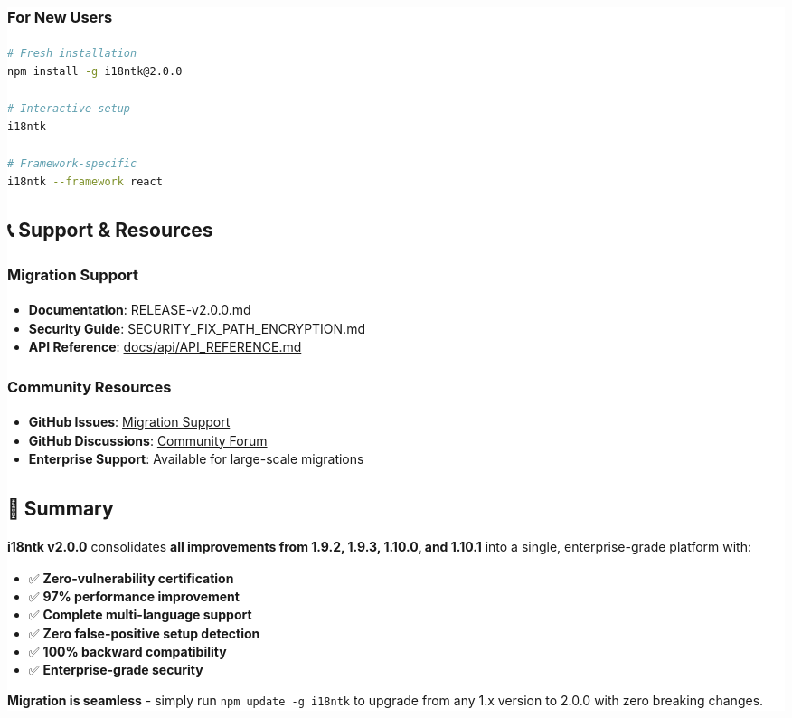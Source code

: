 ### For New Users
```bash
# Fresh installation
npm install -g i18ntk@2.0.0

# Interactive setup
i18ntk

# Framework-specific
i18ntk --framework react
```

## 📞 Support & Resources

### Migration Support
- **Documentation**: [RELEASE-v2.0.0.md](./RELEASE-v2.0.0.md)
- **Security Guide**: [SECURITY_FIX_PATH_ENCRYPTION.md](./SECURITY_FIX_PATH_ENCRYPTION.md)
- **API Reference**: [docs/api/API_REFERENCE.md](./docs/api/API_REFERENCE.md)

### Community Resources
- **GitHub Issues**: [Migration Support](https://github.com/vladnoskv/i18n-management-toolkit/issues)
- **GitHub Discussions**: [Community Forum](https://github.com/vladnoskv/i18n-management-toolkit/discussions)
- **Enterprise Support**: Available for large-scale migrations

## 🎯 Summary

**i18ntk v2.0.0** consolidates **all improvements from 1.9.2, 1.9.3, 1.10.0, and 1.10.1** into a single, enterprise-grade platform with:

- ✅ **Zero-vulnerability certification**
- ✅ **97% performance improvement**
- ✅ **Complete multi-language support**
- ✅ **Zero false-positive setup detection**
- ✅ **100% backward compatibility**
- ✅ **Enterprise-grade security**

**Migration is seamless** - simply run `npm update -g i18ntk` to upgrade from any 1.x version to 2.0.0 with zero breaking changes.